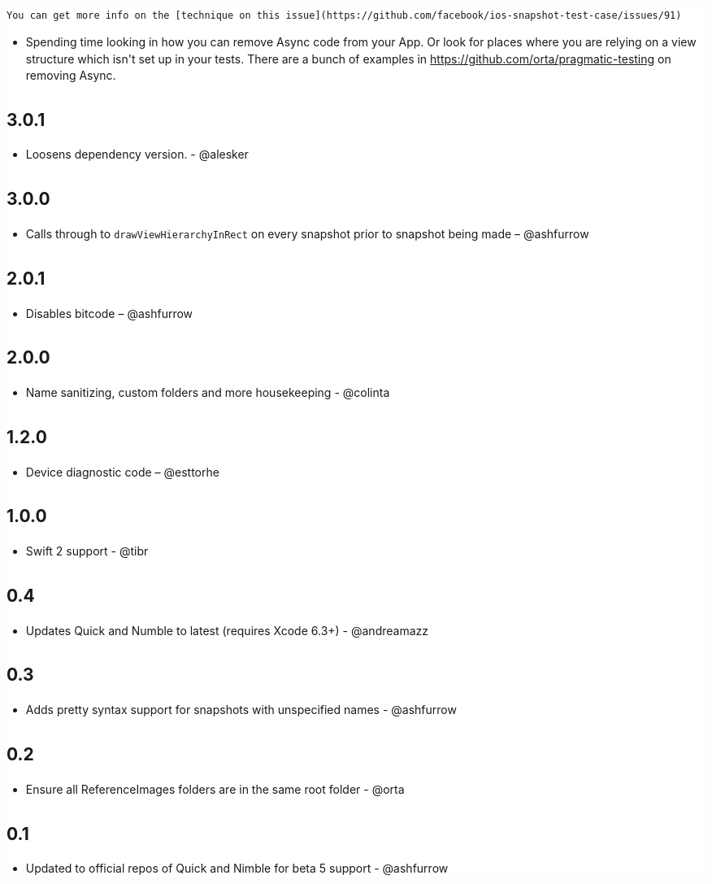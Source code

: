     You can get more info on the [technique on this issue](https://github.com/facebook/ios-snapshot-test-case/issues/91)

* Spending time looking in how you can remove Async code from your App. Or look for places where you are relying on a view structure
  which isn't set up in your tests. There are a bunch of examples in https://github.com/orta/pragmatic-testing on removing Async.

## 3.0.1

- Loosens dependency version. - @alesker

## 3.0.0

- Calls through to `drawViewHierarchyInRect` on every snapshot prior to snapshot being made – @ashfurrow

## 2.0.1

- Disables bitcode – @ashfurrow

## 2.0.0

- Name sanitizing, custom folders and more housekeeping - @colinta

## 1.2.0

- Device diagnostic code – @esttorhe

## 1.0.0

- Swift 2 support - @tibr

## 0.4

- Updates Quick and Numble to latest (requires Xcode 6.3+) - @andreamazz

## 0.3

- Adds pretty syntax support for snapshots with unspecified names - @ashfurrow

## 0.2

- Ensure all ReferenceImages folders are in the same root folder - @orta

## 0.1

- Updated to official repos of Quick and Nimble for beta 5 support - @ashfurrow
